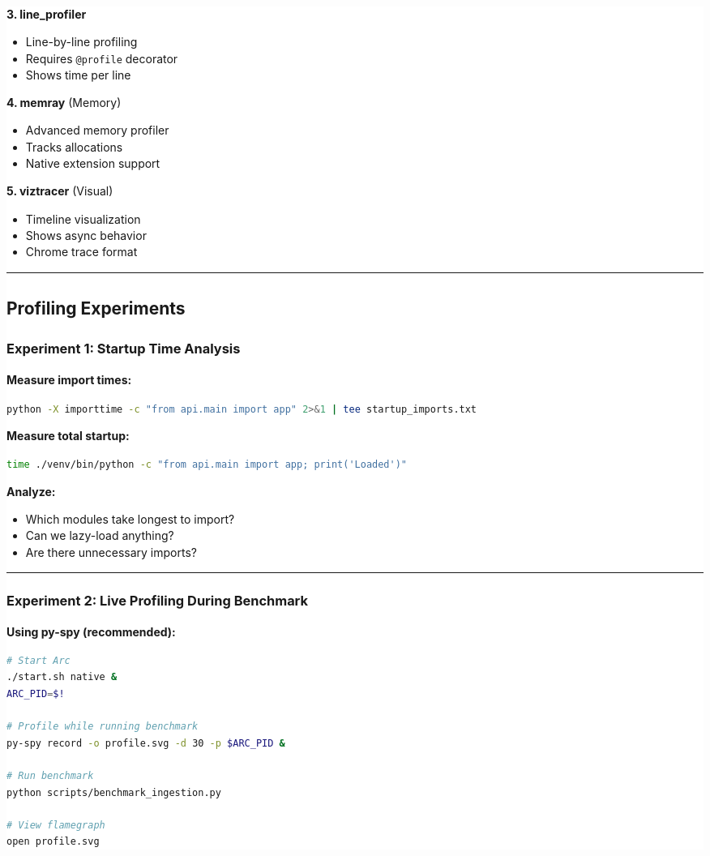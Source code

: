 **3. line_profiler**
- Line-by-line profiling
- Requires `@profile` decorator
- Shows time per line

**4. memray** (Memory)
- Advanced memory profiler
- Tracks allocations
- Native extension support

**5. viztracer** (Visual)
- Timeline visualization
- Shows async behavior
- Chrome trace format

---

## Profiling Experiments

### Experiment 1: Startup Time Analysis

**Measure import times:**
```bash
python -X importtime -c "from api.main import app" 2>&1 | tee startup_imports.txt
```

**Measure total startup:**
```bash
time ./venv/bin/python -c "from api.main import app; print('Loaded')"
```

**Analyze:**
- Which modules take longest to import?
- Can we lazy-load anything?
- Are there unnecessary imports?

---

### Experiment 2: Live Profiling During Benchmark

**Using py-spy (recommended):**
```bash
# Start Arc
./start.sh native &
ARC_PID=$!

# Profile while running benchmark
py-spy record -o profile.svg -d 30 -p $ARC_PID &

# Run benchmark
python scripts/benchmark_ingestion.py

# View flamegraph
open profile.svg
```
